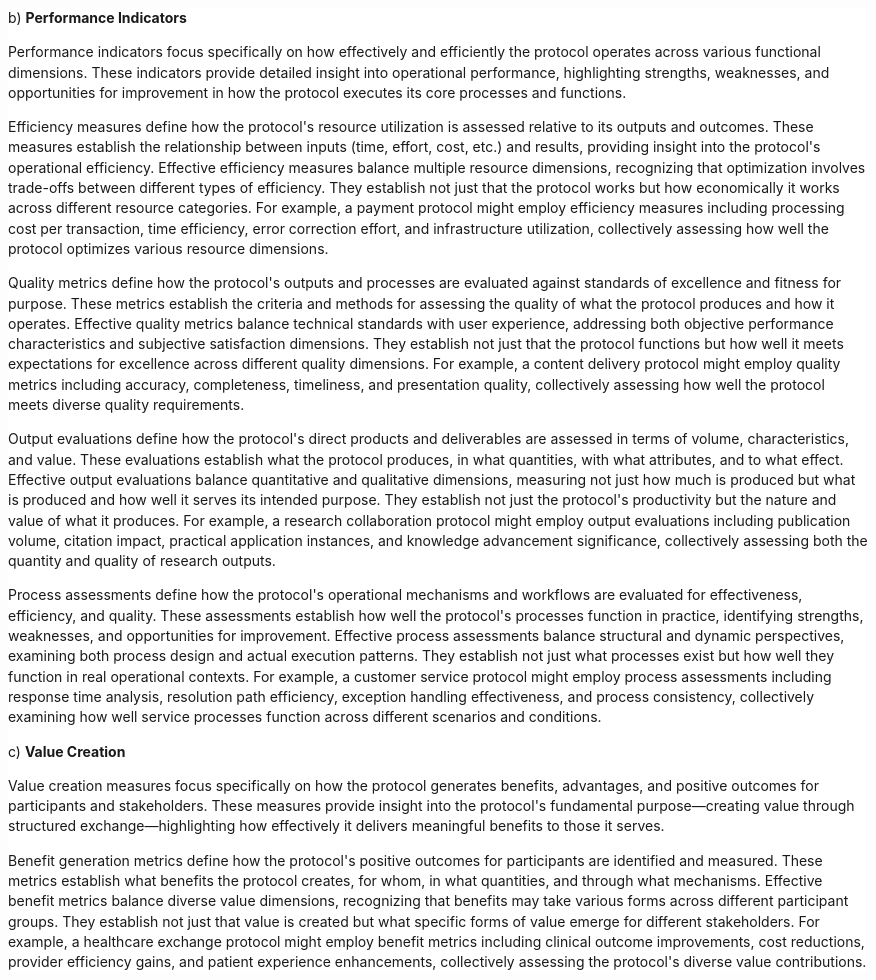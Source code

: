 b) **Performance Indicators**

Performance indicators focus specifically on how effectively and efficiently the protocol operates across various functional dimensions. These indicators provide detailed insight into operational performance, highlighting strengths, weaknesses, and opportunities for improvement in how the protocol executes its core processes and functions.

Efficiency measures define how the protocol's resource utilization is assessed relative to its outputs and outcomes. These measures establish the relationship between inputs (time, effort, cost, etc.) and results, providing insight into the protocol's operational efficiency. Effective efficiency measures balance multiple resource dimensions, recognizing that optimization involves trade-offs between different types of efficiency. They establish not just that the protocol works but how economically it works across different resource categories. For example, a payment protocol might employ efficiency measures including processing cost per transaction, time efficiency, error correction effort, and infrastructure utilization, collectively assessing how well the protocol optimizes various resource dimensions.

Quality metrics define how the protocol's outputs and processes are evaluated against standards of excellence and fitness for purpose. These metrics establish the criteria and methods for assessing the quality of what the protocol produces and how it operates. Effective quality metrics balance technical standards with user experience, addressing both objective performance characteristics and subjective satisfaction dimensions. They establish not just that the protocol functions but how well it meets expectations for excellence across different quality dimensions. For example, a content delivery protocol might employ quality metrics including accuracy, completeness, timeliness, and presentation quality, collectively assessing how well the protocol meets diverse quality requirements.

Output evaluations define how the protocol's direct products and deliverables are assessed in terms of volume, characteristics, and value. These evaluations establish what the protocol produces, in what quantities, with what attributes, and to what effect. Effective output evaluations balance quantitative and qualitative dimensions, measuring not just how much is produced but what is produced and how well it serves its intended purpose. They establish not just the protocol's productivity but the nature and value of what it produces. For example, a research collaboration protocol might employ output evaluations including publication volume, citation impact, practical application instances, and knowledge advancement significance, collectively assessing both the quantity and quality of research outputs.

Process assessments define how the protocol's operational mechanisms and workflows are evaluated for effectiveness, efficiency, and quality. These assessments establish how well the protocol's processes function in practice, identifying strengths, weaknesses, and opportunities for improvement. Effective process assessments balance structural and dynamic perspectives, examining both process design and actual execution patterns. They establish not just what processes exist but how well they function in real operational contexts. For example, a customer service protocol might employ process assessments including response time analysis, resolution path efficiency, exception handling effectiveness, and process consistency, collectively examining how well service processes function across different scenarios and conditions.

c) **Value Creation**

Value creation measures focus specifically on how the protocol generates benefits, advantages, and positive outcomes for participants and stakeholders. These measures provide insight into the protocol's fundamental purpose—creating value through structured exchange—highlighting how effectively it delivers meaningful benefits to those it serves.

Benefit generation metrics define how the protocol's positive outcomes for participants are identified and measured. These metrics establish what benefits the protocol creates, for whom, in what quantities, and through what mechanisms. Effective benefit metrics balance diverse value dimensions, recognizing that benefits may take various forms across different participant groups. They establish not just that value is created but what specific forms of value emerge for different stakeholders. For example, a healthcare exchange protocol might employ benefit metrics including clinical outcome improvements, cost reductions, provider efficiency gains, and patient experience enhancements, collectively assessing the protocol's diverse value contributions.
